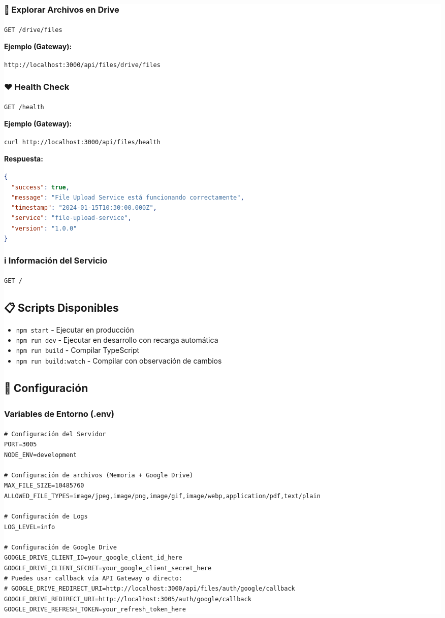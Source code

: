 ### 📁 Explorar Archivos en Drive
```http
GET /drive/files
```

**Ejemplo (Gateway):**
```
http://localhost:3000/api/files/drive/files
```

### ❤️ Health Check
```http
GET /health
```

**Ejemplo (Gateway):**
```
curl http://localhost:3000/api/files/health
```

**Respuesta:**
```json
{
  "success": true,
  "message": "File Upload Service está funcionando correctamente",
  "timestamp": "2024-01-15T10:30:00.000Z",
  "service": "file-upload-service",
  "version": "1.0.0"
}
```

### ℹ️ Información del Servicio
```http
GET /
```

## 📋 Scripts Disponibles

- `npm start` - Ejecutar en producción
- `npm run dev` - Ejecutar en desarrollo con recarga automática
- `npm run build` - Compilar TypeScript
- `npm run build:watch` - Compilar con observación de cambios

## 🔧 Configuración

### Variables de Entorno (.env)

```env
# Configuración del Servidor
PORT=3005
NODE_ENV=development

# Configuración de archivos (Memoria + Google Drive)
MAX_FILE_SIZE=10485760
ALLOWED_FILE_TYPES=image/jpeg,image/png,image/gif,image/webp,application/pdf,text/plain

# Configuración de Logs
LOG_LEVEL=info

# Configuración de Google Drive
GOOGLE_DRIVE_CLIENT_ID=your_google_client_id_here
GOOGLE_DRIVE_CLIENT_SECRET=your_google_client_secret_here
# Puedes usar callback vía API Gateway o directo:
# GOOGLE_DRIVE_REDIRECT_URI=http://localhost:3000/api/files/auth/google/callback
GOOGLE_DRIVE_REDIRECT_URI=http://localhost:3005/auth/google/callback
GOOGLE_DRIVE_REFRESH_TOKEN=your_refresh_token_here
```